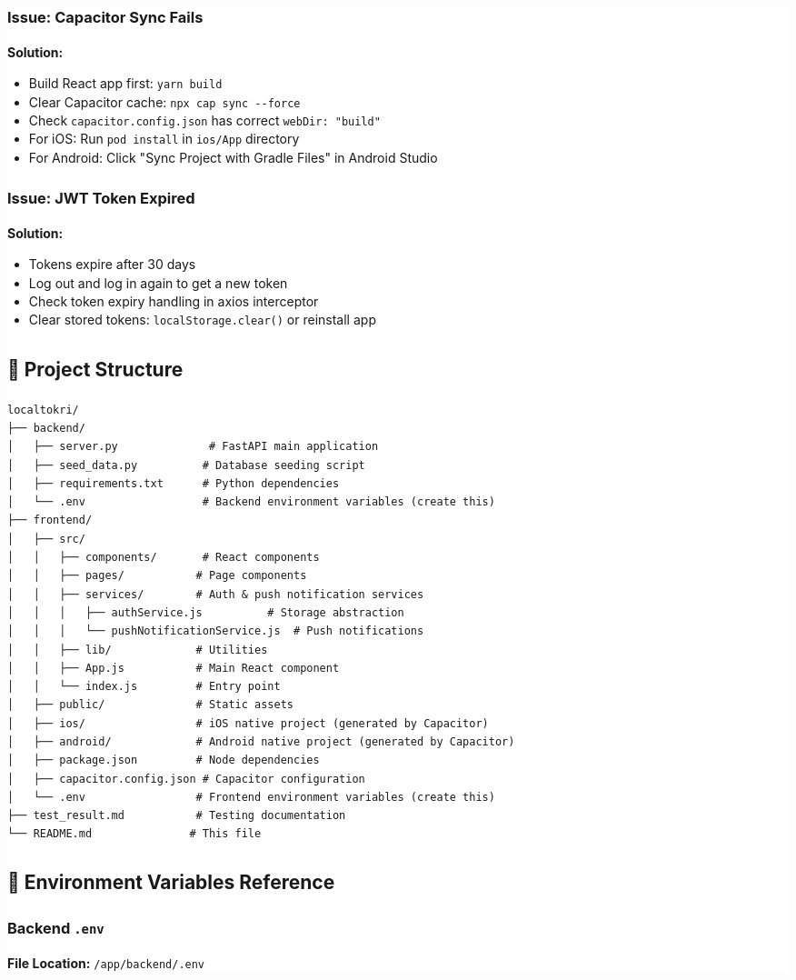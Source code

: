 ### Issue: Capacitor Sync Fails

**Solution:**
- Build React app first: `yarn build`
- Clear Capacitor cache: `npx cap sync --force`
- Check `capacitor.config.json` has correct `webDir: "build"`
- For iOS: Run `pod install` in `ios/App` directory
- For Android: Click "Sync Project with Gradle Files" in Android Studio

### Issue: JWT Token Expired

**Solution:**
- Tokens expire after 30 days
- Log out and log in again to get a new token
- Check token expiry handling in axios interceptor
- Clear stored tokens: `localStorage.clear()` or reinstall app

## 📁 Project Structure

```
localtokri/
├── backend/
│   ├── server.py              # FastAPI main application
│   ├── seed_data.py          # Database seeding script
│   ├── requirements.txt      # Python dependencies
│   └── .env                  # Backend environment variables (create this)
├── frontend/
│   ├── src/
│   │   ├── components/       # React components
│   │   ├── pages/           # Page components
│   │   ├── services/        # Auth & push notification services
│   │   │   ├── authService.js          # Storage abstraction
│   │   │   └── pushNotificationService.js  # Push notifications
│   │   ├── lib/             # Utilities
│   │   ├── App.js           # Main React component
│   │   └── index.js         # Entry point
│   ├── public/              # Static assets
│   ├── ios/                 # iOS native project (generated by Capacitor)
│   ├── android/             # Android native project (generated by Capacitor)
│   ├── package.json         # Node dependencies
│   ├── capacitor.config.json # Capacitor configuration
│   └── .env                 # Frontend environment variables (create this)
├── test_result.md           # Testing documentation
└── README.md               # This file
```

## 🔐 Environment Variables Reference

### Backend `.env`

**File Location:** `/app/backend/.env`
